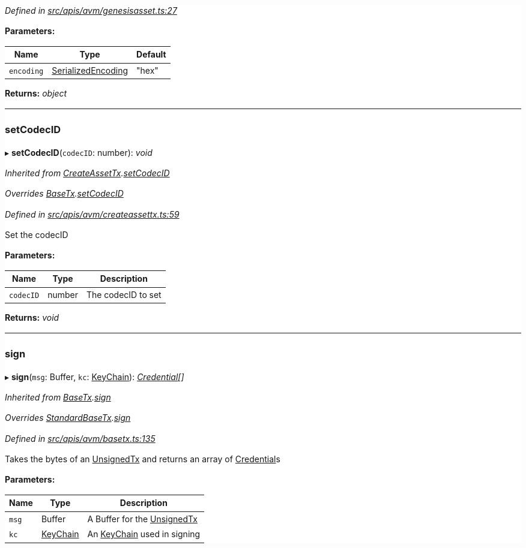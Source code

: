 *Defined in [src/apis/avm/genesisasset.ts:27](https://github.com/ava-labs/avalanchejs/blob/ae78dee/src/apis/avm/genesisasset.ts#L27)*

**Parameters:**

Name | Type | Default |
------ | ------ | ------ |
`encoding` | [SerializedEncoding](../modules/src_utils.md#serializedencoding) | "hex" |

**Returns:** *object*

___

###  setCodecID

▸ **setCodecID**(`codecID`: number): *void*

*Inherited from [CreateAssetTx](api_avm_createassettx.createassettx.md).[setCodecID](api_avm_createassettx.createassettx.md#setcodecid)*

*Overrides [BaseTx](api_avm_basetx.basetx.md).[setCodecID](api_avm_basetx.basetx.md#setcodecid)*

*Defined in [src/apis/avm/createassettx.ts:59](https://github.com/ava-labs/avalanchejs/blob/ae78dee/src/apis/avm/createassettx.ts#L59)*

Set the codecID

**Parameters:**

Name | Type | Description |
------ | ------ | ------ |
`codecID` | number | The codecID to set  |

**Returns:** *void*

___

###  sign

▸ **sign**(`msg`: Buffer, `kc`: [KeyChain](api_avm_keychain.keychain.md)): *[Credential](common_signature.credential.md)[]*

*Inherited from [BaseTx](api_avm_basetx.basetx.md).[sign](api_avm_basetx.basetx.md#sign)*

*Overrides [StandardBaseTx](common_transactions.standardbasetx.md).[sign](common_transactions.standardbasetx.md#abstract-sign)*

*Defined in [src/apis/avm/basetx.ts:135](https://github.com/ava-labs/avalanchejs/blob/ae78dee/src/apis/avm/basetx.ts#L135)*

Takes the bytes of an [UnsignedTx](api_platformvm_transactions.unsignedtx.md) and returns an array of [Credential](common_signature.credential.md)s

**Parameters:**

Name | Type | Description |
------ | ------ | ------ |
`msg` | Buffer | A Buffer for the [UnsignedTx](api_platformvm_transactions.unsignedtx.md) |
`kc` | [KeyChain](api_avm_keychain.keychain.md) | An [KeyChain](api_platformvm_keychain.keychain.md) used in signing  |
